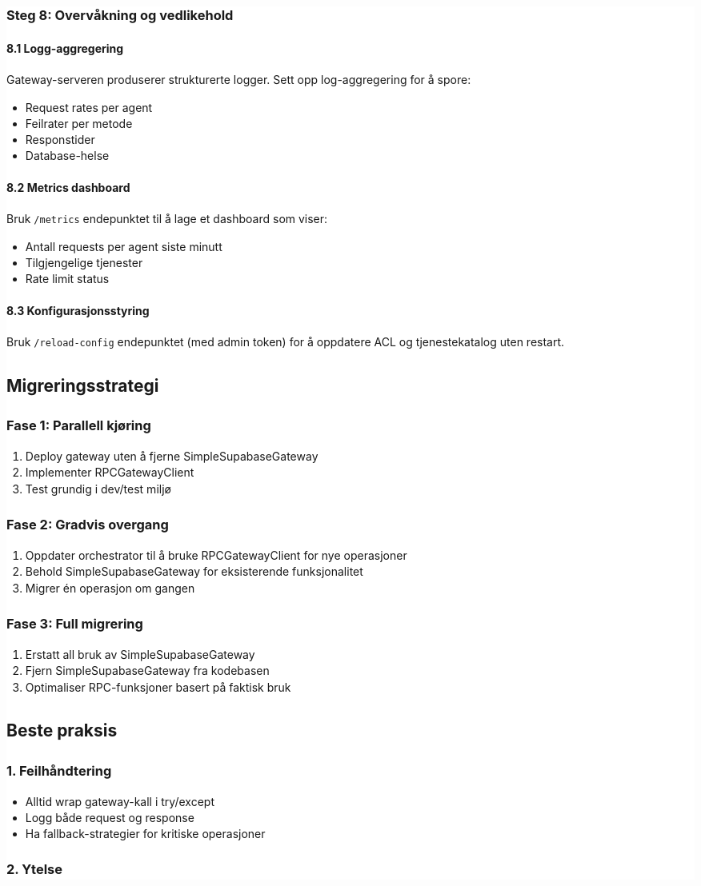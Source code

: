 ### Steg 8: Overvåkning og vedlikehold

#### 8.1 Logg-aggregering

Gateway-serveren produserer strukturerte logger. Sett opp log-aggregering for å spore:

- Request rates per agent
- Feilrater per metode
- Responstider
- Database-helse

#### 8.2 Metrics dashboard

Bruk `/metrics` endepunktet til å lage et dashboard som viser:

- Antall requests per agent siste minutt
- Tilgjengelige tjenester
- Rate limit status

#### 8.3 Konfigurasjonsstyring

Bruk `/reload-config` endepunktet (med admin token) for å oppdatere ACL og tjenestekatalog uten restart.

## Migreringsstrategi

### Fase 1: Parallell kjøring

1. Deploy gateway uten å fjerne SimpleSupabaseGateway
2. Implementer RPCGatewayClient
3. Test grundig i dev/test miljø

### Fase 2: Gradvis overgang

1. Oppdater orchestrator til å bruke RPCGatewayClient for nye operasjoner
2. Behold SimpleSupabaseGateway for eksisterende funksjonalitet
3. Migrer én operasjon om gangen

### Fase 3: Full migrering

1. Erstatt all bruk av SimpleSupabaseGateway
2. Fjern SimpleSupabaseGateway fra kodebasen
3. Optimaliser RPC-funksjoner basert på faktisk bruk

## Beste praksis

### 1. Feilhåndtering

- Alltid wrap gateway-kall i try/except
- Logg både request og response
- Ha fallback-strategier for kritiske operasjoner

### 2. Ytelse
